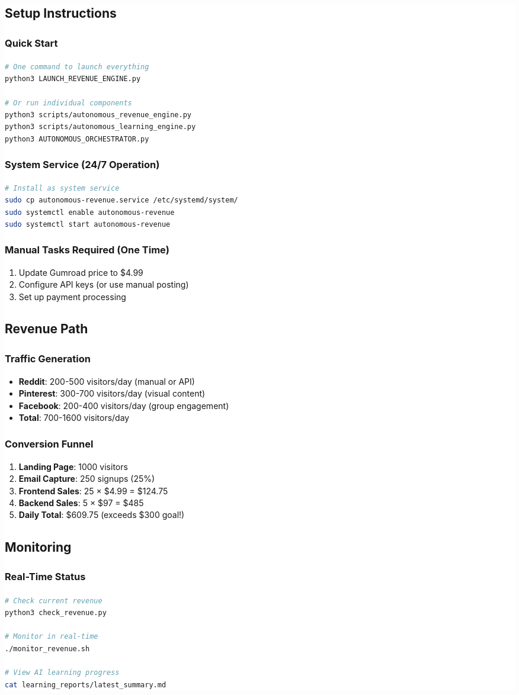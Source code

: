 ## Setup Instructions

### Quick Start
```bash
# One command to launch everything
python3 LAUNCH_REVENUE_ENGINE.py

# Or run individual components
python3 scripts/autonomous_revenue_engine.py
python3 scripts/autonomous_learning_engine.py
python3 AUTONOMOUS_ORCHESTRATOR.py
```

### System Service (24/7 Operation)
```bash
# Install as system service
sudo cp autonomous-revenue.service /etc/systemd/system/
sudo systemctl enable autonomous-revenue
sudo systemctl start autonomous-revenue
```

### Manual Tasks Required (One Time)
1. Update Gumroad price to $4.99
2. Configure API keys (or use manual posting)
3. Set up payment processing

## Revenue Path

### Traffic Generation
- **Reddit**: 200-500 visitors/day (manual or API)
- **Pinterest**: 300-700 visitors/day (visual content)
- **Facebook**: 200-400 visitors/day (group engagement)
- **Total**: 700-1600 visitors/day

### Conversion Funnel
1. **Landing Page**: 1000 visitors
2. **Email Capture**: 250 signups (25%)
3. **Frontend Sales**: 25 × $4.99 = $124.75
4. **Backend Sales**: 5 × $97 = $485
5. **Daily Total**: $609.75 (exceeds $300 goal!)

## Monitoring

### Real-Time Status
```bash
# Check current revenue
python3 check_revenue.py

# Monitor in real-time
./monitor_revenue.sh

# View AI learning progress
cat learning_reports/latest_summary.md
```
